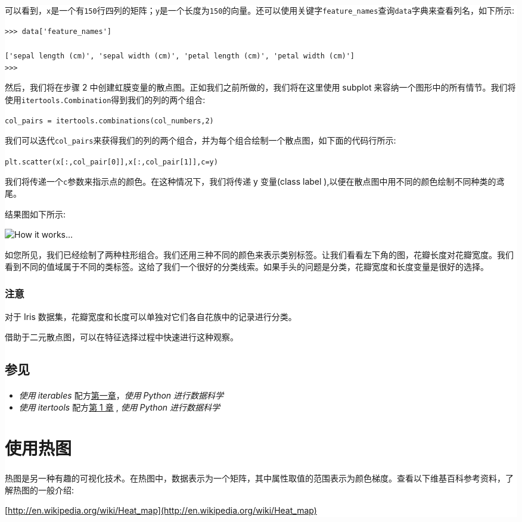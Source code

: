 可以看到，`x`是一个有`150`行四列的矩阵；`y`是一个长度为`150`的向量。还可以使用关键字`feature_names`查询`data`字典来查看列名，如下所示:

```
>>> data['feature_names']

['sepal length (cm)', 'sepal width (cm)', 'petal length (cm)', 'petal width (cm)']
>>>
```

然后，我们将在步骤 2 中创建虹膜变量的散点图。正如我们之前所做的，我们将在这里使用 subplot 来容纳一个图形中的所有情节。我们将使用`itertools.Combination`得到我们的列的两个组合:

```
col_pairs = itertools.combinations(col_numbers,2)
```

我们可以迭代`col_pairs`来获得我们的列的两个组合，并为每个组合绘制一个散点图，如下面的代码行所示:

```
plt.scatter(x[:,col_pair[0]],x[:,col_pair[1]],c=y)
```

我们将传递一个`c`参数来指示点的颜色。在这种情况下，我们将传递 y 变量(class label ),以便在散点图中用不同的颜色绘制不同种类的鸢尾。

结果图如下所示:

![How it works…](../images/00034.jpeg)

如您所见，我们已经绘制了两种柱形组合。我们还用三种不同的颜色来表示类别标签。让我们看看左下角的图，花瓣长度对花瓣宽度。我们看到不同的值域属于不同的类标签。这给了我们一个很好的分类线索。如果手头的问题是分类，花瓣宽度和长度变量是很好的选择。

### 注意

对于 Iris 数据集，花瓣宽度和长度可以单独对它们各自花族中的记录进行分类。

借助于二元散点图，可以在特征选择过程中快速进行这种观察。

<title>Using scatter plots for multivariate data</title>   <link href="../stylesheet.css" rel="stylesheet" type="text/css"> <link href="../page_styles.css" rel="stylesheet" type="text/css">

## 参见

*   *使用 iterables* 配方[第一章](part0015_split_000.html#E9OE1-6b04b7c0b98f44a0b8f82924fef317ec "Chapter 1. Python for Data Science")，*使用 Python 进行数据科学*
*   *使用 itertools* 配方[第 1 章](part0015_split_000.html#E9OE1-6b04b7c0b98f44a0b8f82924fef317ec "Chapter 1. Python for Data Science") , *使用 Python 进行数据科学*

<title>Using heat maps</title>   <link href="../stylesheet.css" rel="stylesheet" type="text/css"> <link href="../page_styles.css" rel="stylesheet" type="text/css">

# 使用热图

热图是另一种有趣的可视化技术。在热图中，数据表示为一个矩阵，其中属性取值的范围表示为颜色梯度。查看以下维基百科参考资料，了解热图的一般介绍:

[http://en.wikipedia.org/wiki/Heat_map](http://en.wikipedia.org/wiki/Heat_map)

<title>Using heat maps</title>   <link href="../stylesheet.css" rel="stylesheet" type="text/css"> <link href="../page_styles.css" rel="stylesheet" type="text/css">
